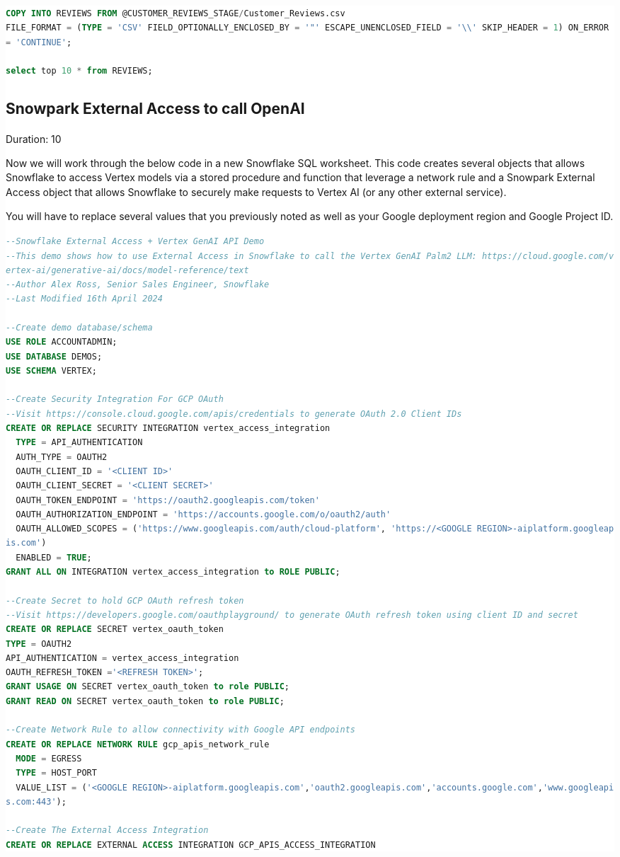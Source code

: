 ```sql
COPY INTO REVIEWS FROM @CUSTOMER_REVIEWS_STAGE/Customer_Reviews.csv
FILE_FORMAT = (TYPE = 'CSV' FIELD_OPTIONALLY_ENCLOSED_BY = '"' ESCAPE_UNENCLOSED_FIELD = '\\' SKIP_HEADER = 1) ON_ERROR = 'CONTINUE';

select top 10 * from REVIEWS;
```


## Snowpark External Access to call OpenAI

Duration: 10

Now we will work through the below code in a new Snowflake SQL worksheet. This code creates several objects that allows Snowflake to access Vertex models via a stored procedure and function that leverage a network rule and a Snowpark External Access object that allows Snowflake to securely make requests to Vertex AI (or any other external service).

You will have to replace several values that you previously noted as well as your Google deployment region and Google Project ID.

```sql
--Snowflake External Access + Vertex GenAI API Demo
--This demo shows how to use External Access in Snowflake to call the Vertex GenAI Palm2 LLM: https://cloud.google.com/vertex-ai/generative-ai/docs/model-reference/text
--Author Alex Ross, Senior Sales Engineer, Snowflake
--Last Modified 16th April 2024

--Create demo database/schema
USE ROLE ACCOUNTADMIN;
USE DATABASE DEMOS;
USE SCHEMA VERTEX;

--Create Security Integration For GCP OAuth
--Visit https://console.cloud.google.com/apis/credentials to generate OAuth 2.0 Client IDs
CREATE OR REPLACE SECURITY INTEGRATION vertex_access_integration
  TYPE = API_AUTHENTICATION
  AUTH_TYPE = OAUTH2
  OAUTH_CLIENT_ID = '<CLIENT ID>'
  OAUTH_CLIENT_SECRET = '<CLIENT SECRET>'
  OAUTH_TOKEN_ENDPOINT = 'https://oauth2.googleapis.com/token'
  OAUTH_AUTHORIZATION_ENDPOINT = 'https://accounts.google.com/o/oauth2/auth'
  OAUTH_ALLOWED_SCOPES = ('https://www.googleapis.com/auth/cloud-platform', 'https://<GOOGLE REGION>-aiplatform.googleapis.com')
  ENABLED = TRUE;
GRANT ALL ON INTEGRATION vertex_access_integration to ROLE PUBLIC;

--Create Secret to hold GCP OAuth refresh token
--Visit https://developers.google.com/oauthplayground/ to generate OAuth refresh token using client ID and secret 
CREATE OR REPLACE SECRET vertex_oauth_token
TYPE = OAUTH2
API_AUTHENTICATION = vertex_access_integration
OAUTH_REFRESH_TOKEN ='<REFRESH TOKEN>';
GRANT USAGE ON SECRET vertex_oauth_token to role PUBLIC;
GRANT READ ON SECRET vertex_oauth_token to role PUBLIC;

--Create Network Rule to allow connectivity with Google API endpoints
CREATE OR REPLACE NETWORK RULE gcp_apis_network_rule
  MODE = EGRESS
  TYPE = HOST_PORT
  VALUE_LIST = ('<GOOGLE REGION>-aiplatform.googleapis.com','oauth2.googleapis.com','accounts.google.com','www.googleapis.com:443');
  
--Create The External Access Integration
CREATE OR REPLACE EXTERNAL ACCESS INTEGRATION GCP_APIS_ACCESS_INTEGRATION
```